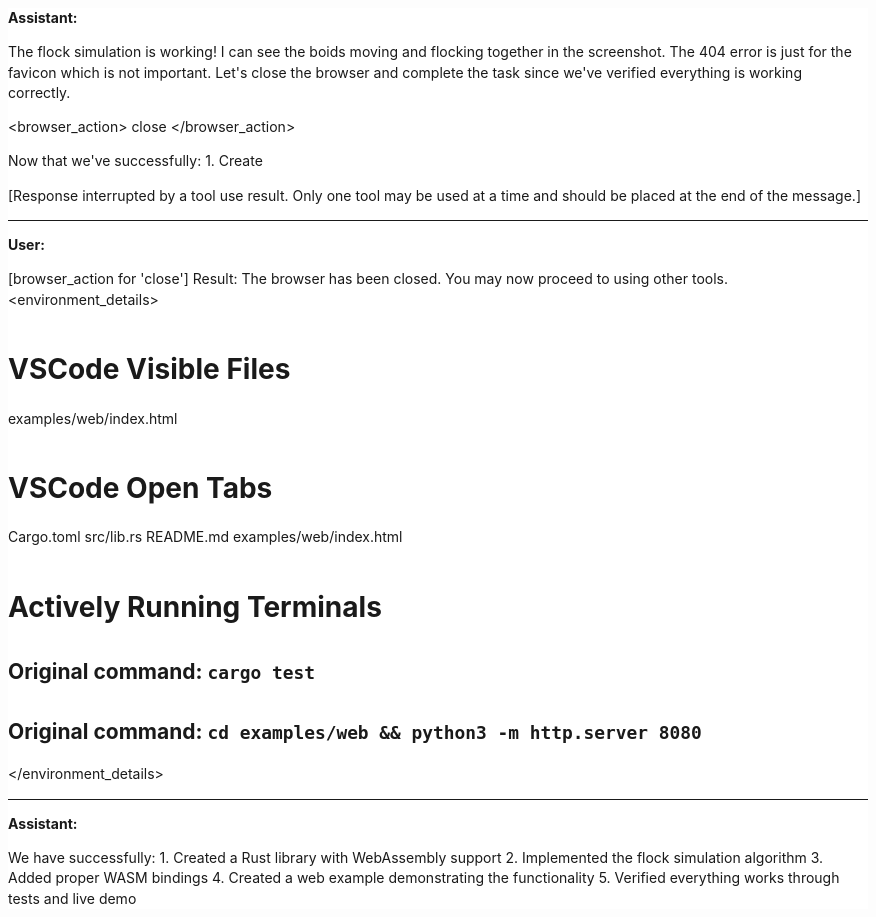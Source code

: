 
**Assistant:**

<thinking>
The flock simulation is working! I can see the boids moving and flocking together in the screenshot. The 404 error is just for the favicon which is not important. Let's close the browser and complete the task since we've verified everything is working correctly.
</thinking>

<browser_action>
<action>close</action>
</browser_action>

<thinking>
Now that we've successfully:
1. Create

[Response interrupted by a tool use result. Only one tool may be used at a time and should be placed at the end of the message.]

---

**User:**

[browser_action for 'close'] Result:
The browser has been closed. You may now proceed to using other tools.
<environment_details>
# VSCode Visible Files
examples/web/index.html

# VSCode Open Tabs
Cargo.toml
src/lib.rs
README.md
examples/web/index.html

# Actively Running Terminals
## Original command: `cargo test`
## Original command: `cd examples/web && python3 -m http.server 8080`
</environment_details>

---

**Assistant:**

<thinking>
We have successfully:
1. Created a Rust library with WebAssembly support
2. Implemented the flock simulation algorithm
3. Added proper WASM bindings
4. Created a web example demonstrating the functionality
5. Verified everything works through tests and live demo
